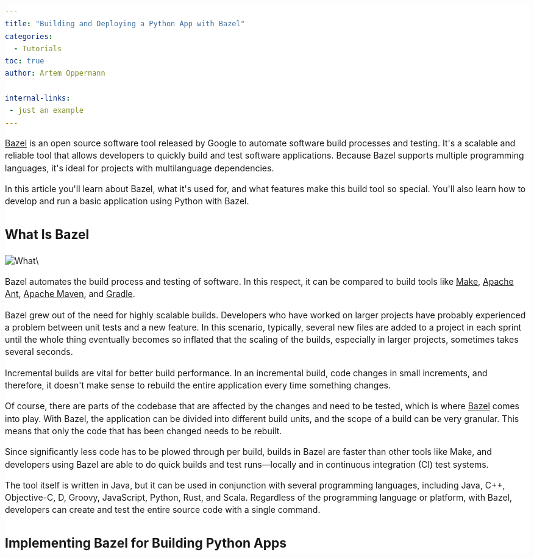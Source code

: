 ```yaml
---
title: "Building and Deploying a Python App with Bazel"
categories:
  - Tutorials
toc: true
author: Artem Oppermann

internal-links:
 - just an example
---
```


[Bazel](https://bazel.build) is an open source software tool released by Google to automate software build processes and testing. It's a scalable and reliable tool that allows developers to quickly build and test software applications. Because Bazel supports multiple programming languages, it's ideal for projects with multilanguage dependencies.

In this article you'll learn about Bazel, what it's used for, and what features make this build tool so special. You'll also learn how to develop and run a basic application using Python with Bazel.

## What Is Bazel

![What]({{site.images}}{{page.slug}}/what.jpg)\

Bazel automates the build process and testing of software. In this respect, it can be compared to build tools like [Make](https://www.gnu.org/software/make/), [Apache Ant](https://ant.apache.org/), [Apache Maven](https://maven.apache.org/), and [Gradle](https://gradle.org/).

Bazel grew out of the need for highly scalable builds. Developers who have worked on larger projects have probably experienced a problem between unit tests and a new feature. In this scenario, typically, several new files are added to a project in each sprint until the whole thing eventually becomes so inflated that the scaling of the builds, especially in larger projects, sometimes takes several seconds.

Incremental builds are vital for better build performance. In an incremental build, code changes in small increments, and therefore, it doesn't make sense to rebuild the entire application every time something changes.

Of course, there are parts of the codebase that are affected by the changes and need to be tested, which is where [Bazel](/blog/monorepo-with-bazel) comes into play. With Bazel, the application can be divided into different build units, and the scope of a build can be very granular. This means that only the code that has been changed needs to be rebuilt.

Since significantly less code has to be plowed through per build, builds in Bazel are faster than other tools like Make, and developers using Bazel are able to do quick builds and test runs—locally and in continuous integration (CI) test systems.

The tool itself is written in Java, but it can be used in conjunction with several programming languages, including Java, C++, Objective-C, D, Groovy, JavaScript, Python, Rust, and Scala. Regardless of the programming language or platform, with Bazel, developers can create and test the entire source code with a single command.

## Implementing Bazel for Building Python Apps
